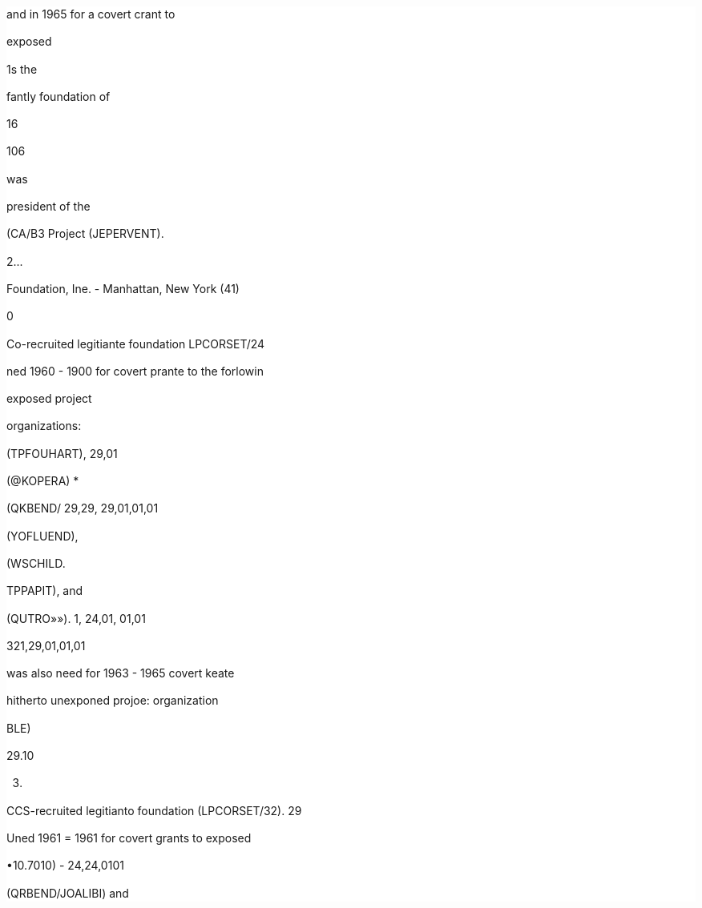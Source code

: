 and in 1965 for a covert crant to

exposed

1s the

fantly foundation of

16

106

was

president of the

(CA/B3 Project (JEPERVENT).

2...

Foundation, Ine. - Manhattan, New York (41)

0

Co-recruited legitiante foundation LPCORSET/24

ned 1960 - 1900 for covert prante to the forlowin

exposed project

organizations:

(TPFOUHART), 29,01

(@KOPERA) *

(QKBEND/ 29,29, 29,01,01,01

(YOFLUEND),

(WSCHILD.

TPPAPIT), and

(QUTRO»»). 1, 24,01, 01,01

321,29,01,01,01

was also need for 1963 - 1965 covert keate

hitherto unexponed projoe: organization

BLE)

29.10

3.

CCS-recruited legitianto foundation (LPCORSET/32). 29

Uned 1961 = 1961 for covert grants to exposed

•10.7010) - 24,24,0101

(QRBEND/JOALIBI) and
